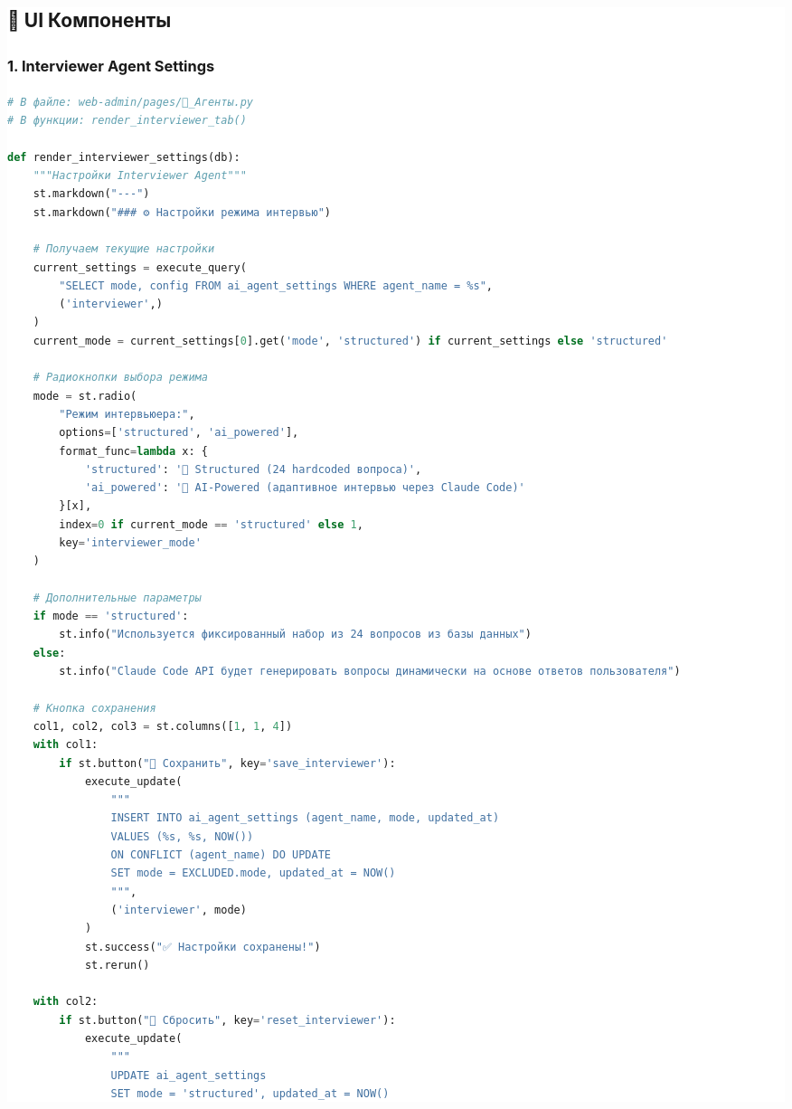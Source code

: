 
## 🎨 UI Компоненты

### 1. Interviewer Agent Settings

```python
# В файле: web-admin/pages/🤖_Агенты.py
# В функции: render_interviewer_tab()

def render_interviewer_settings(db):
    """Настройки Interviewer Agent"""
    st.markdown("---")
    st.markdown("### ⚙️ Настройки режима интервью")

    # Получаем текущие настройки
    current_settings = execute_query(
        "SELECT mode, config FROM ai_agent_settings WHERE agent_name = %s",
        ('interviewer',)
    )
    current_mode = current_settings[0].get('mode', 'structured') if current_settings else 'structured'

    # Радиокнопки выбора режима
    mode = st.radio(
        "Режим интервьюера:",
        options=['structured', 'ai_powered'],
        format_func=lambda x: {
            'structured': '📝 Structured (24 hardcoded вопроса)',
            'ai_powered': '🤖 AI-Powered (адаптивное интервью через Claude Code)'
        }[x],
        index=0 if current_mode == 'structured' else 1,
        key='interviewer_mode'
    )

    # Дополнительные параметры
    if mode == 'structured':
        st.info("Используется фиксированный набор из 24 вопросов из базы данных")
    else:
        st.info("Claude Code API будет генерировать вопросы динамически на основе ответов пользователя")

    # Кнопка сохранения
    col1, col2, col3 = st.columns([1, 1, 4])
    with col1:
        if st.button("💾 Сохранить", key='save_interviewer'):
            execute_update(
                """
                INSERT INTO ai_agent_settings (agent_name, mode, updated_at)
                VALUES (%s, %s, NOW())
                ON CONFLICT (agent_name) DO UPDATE
                SET mode = EXCLUDED.mode, updated_at = NOW()
                """,
                ('interviewer', mode)
            )
            st.success("✅ Настройки сохранены!")
            st.rerun()

    with col2:
        if st.button("🔄 Сбросить", key='reset_interviewer'):
            execute_update(
                """
                UPDATE ai_agent_settings
                SET mode = 'structured', updated_at = NOW()
```